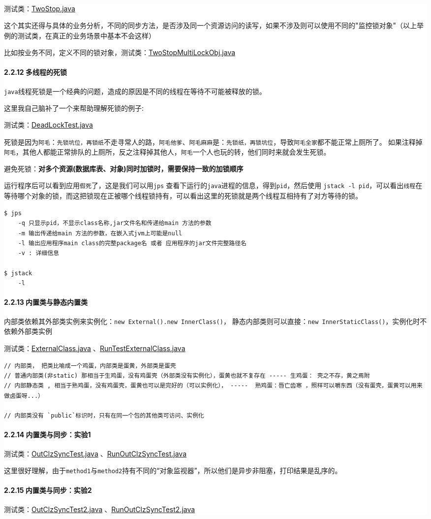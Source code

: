 测试类：[TwoStop.java](https://github.com/elegance/dev-demo/blob/master/java-demo/thread/TwoStop.java)

这个其实还得与具体的业务分析，不同的同步方法，是否涉及同一个资源访问的读写，如果不涉及则可以使用不同的"监控锁对象"（以上举例的测试类，在真正的业务场景中基本不会这样）

比如按业务不同，定义不同的锁对象，测试类：[TwoStopMultiLockObj.java](https://github.com/elegance/dev-demo/blob/master/java-demo/thread/TwoStopMultiLockObj.java)

#### 2.2.12 多线程的死锁
`java`线程死锁是一个经典的问题，造成的原因是不同的线程在等待不可能被释放的锁。

这里我自己脑补了一个来帮助理解死锁的例子:

测试类：[DeadLockTest.java](https://github.com/elegance/dev-demo/blob/master/java-demo/thread/DeadLockTest.java)

死锁是因为`阿毛`：`先锁坑位，再锁纸`不走寻常人的路，`阿毛他爹`、`阿毛麻麻`是：`先锁纸，再锁坑位`，导致`阿毛全家`都不能正常上厕所了。 如果注释掉`阿毛`，其他人都能正常排队的上厕所，反之注释掉其他人，`阿毛`一个人也玩的转，他们同时来就会发生死锁。

避免死锁：**对多个资源(数据库表、对象)同时加锁时，需要保持一致的加锁顺序**

运行程序后可以看到应用`假死`了，这是我们可以用`jps` 查看下运行的`java`进程的信息，得到`pid`，然后使用 `jstack -l pid`，可以看出`线程`在等待哪个对象的锁，而这把锁现在正被哪个线程锁持有，可以看出这里的死锁就是两个线程互相持有了对方等待的锁。

```shell
$ jps 
    -q 只显示pid，不显示class名称,jar文件名和传递给main 方法的参数
    -m 输出传递给main 方法的参数，在嵌入式jvm上可能是null
    -l 输出应用程序main class的完整package名 或者 应用程序的jar文件完整路径名
    -v : 详细信息

$ jstack
    -l 
```

#### 2.2.13 内置类与静态内置类
内部类依赖其外部类实例来实例化：`new External().new InnerClass()`， 静态内部类则可以直接：`new InnerStaticClass()`，实例化时不依赖外部类实例

测试类：[ExternalClass.java](https://github.com/elegance/dev-demo/blob/master/java-demo/thread/ExternalClass.java) 、[RunTestExternalClass.java](https://github.com/elegance/dev-demo/blob/master/java-demo/thread/RunTestExternalClass.java)

```
// 内部类， 把类比喻成一个鸡蛋，内部类是蛋黄，外部类是蛋壳
// 普通内部类(非static) 那相当于生鸡蛋，没有鸡蛋壳（外部类没有实例化），蛋黄也就不复存在 ----- 生鸡蛋： 壳之不存，黄之焉附
// 内部静态类 , 相当于熟鸡蛋，没有鸡蛋壳，蛋黄也可以是完好的（可以实例化）， -----  熟鸡蛋：唇亡齿寒 ，照样可以嚼东西（没有蛋壳，蛋黄可以用来做卤蛋呀...）

// 内部类没有 `public`标识时，只有在同一个包的其他类可访问、实例化
```

#### 2.2.14 内置类与同步：实验1
测试类：[OutClzSyncTest.java](https://github.com/elegance/dev-demo/blob/master/java-demo/thread/OutClzSyncTest.java) 、[RunOutClzSyncTest.java](https://github.com/elegance/dev-demo/blob/master/java-demo/thread/RunOutClzSyncTest.java)

这里很好理解，由于`method1`与`method2`持有不同的“对象监视器”，所以他们是异步非阻塞，打印结果是乱序的。

#### 2.2.15 内置类与同步：实验2
测试类：[OutClzSyncTest2.java](https://github.com/elegance/dev-demo/blob/master/java-demo/thread/OutClzSyncTest2.java) 、[RunOutClzSyncTest2.java](https://github.com/elegance/dev-demo/blob/master/java-demo/thread/RunOutClzSyncTest2.java)
